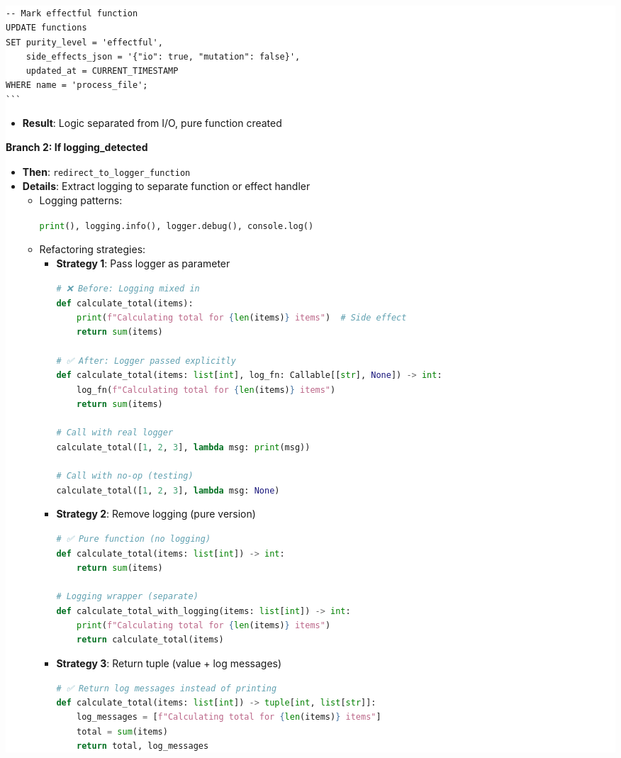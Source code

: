     -- Mark effectful function
    UPDATE functions
    SET purity_level = 'effectful',
        side_effects_json = '{"io": true, "mutation": false}',
        updated_at = CURRENT_TIMESTAMP
    WHERE name = 'process_file';
    ```
- **Result**: Logic separated from I/O, pure function created

**Branch 2: If logging_detected**
- **Then**: `redirect_to_logger_function`
- **Details**: Extract logging to separate function or effect handler
  - Logging patterns:
    ```python
    print(), logging.info(), logger.debug(), console.log()
    ```
  - Refactoring strategies:
    - **Strategy 1**: Pass logger as parameter
      ```python
      # ❌ Before: Logging mixed in
      def calculate_total(items):
          print(f"Calculating total for {len(items)} items")  # Side effect
          return sum(items)

      # ✅ After: Logger passed explicitly
      def calculate_total(items: list[int], log_fn: Callable[[str], None]) -> int:
          log_fn(f"Calculating total for {len(items)} items")
          return sum(items)

      # Call with real logger
      calculate_total([1, 2, 3], lambda msg: print(msg))

      # Call with no-op (testing)
      calculate_total([1, 2, 3], lambda msg: None)
      ```
    - **Strategy 2**: Remove logging (pure version)
      ```python
      # ✅ Pure function (no logging)
      def calculate_total(items: list[int]) -> int:
          return sum(items)

      # Logging wrapper (separate)
      def calculate_total_with_logging(items: list[int]) -> int:
          print(f"Calculating total for {len(items)} items")
          return calculate_total(items)
      ```
    - **Strategy 3**: Return tuple (value + log messages)
      ```python
      # ✅ Return log messages instead of printing
      def calculate_total(items: list[int]) -> tuple[int, list[str]]:
          log_messages = [f"Calculating total for {len(items)} items"]
          total = sum(items)
          return total, log_messages
